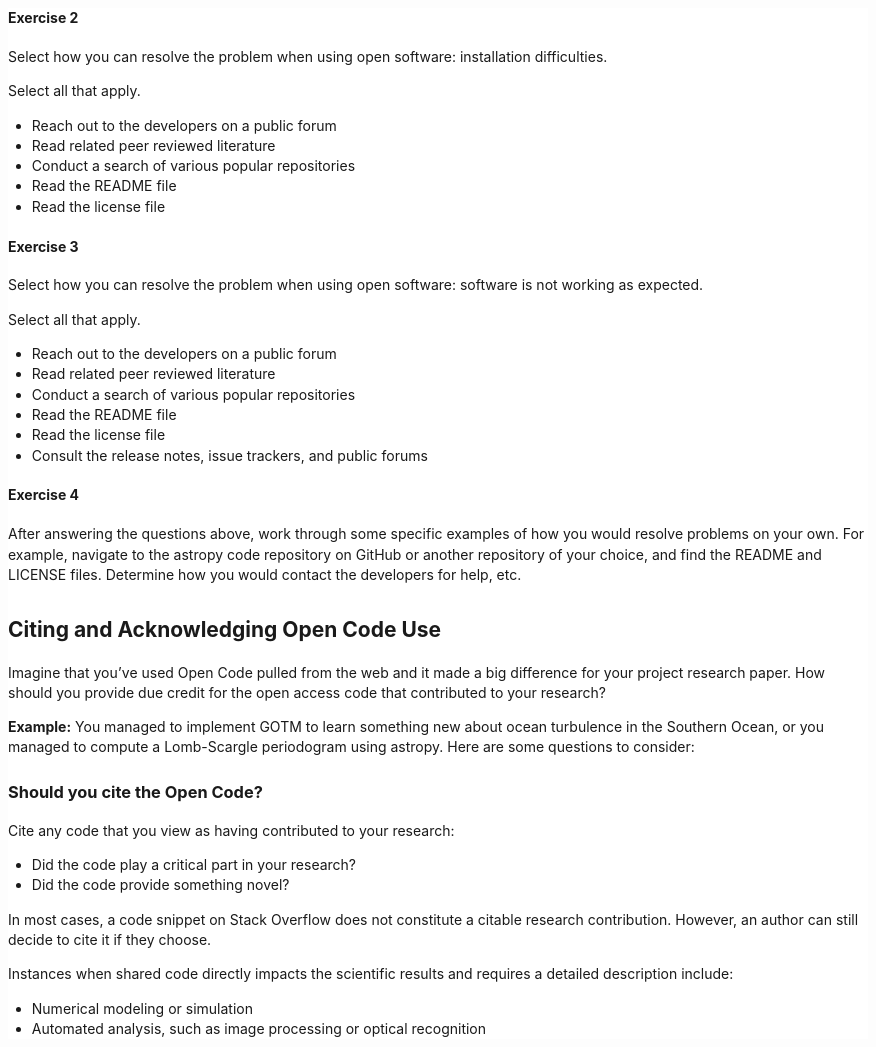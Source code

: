 #### Exercise 2

Select how you can resolve the problem when using open software: installation difficulties. 

Select all that apply.
- Reach out to the developers on a public forum
- Read related peer reviewed literature
- Conduct a search of various popular repositories
- Read the README file
- Read the license file

#### Exercise 3

Select how you can resolve the problem when using open software: software is not working as expected. 

Select all that apply.
- Reach out to the developers on a public forum
- Read related peer reviewed literature
- Conduct a search of various popular repositories
- Read the README file
- Read the license file
- Consult the release notes, issue trackers, and public forums

#### Exercise 4

After answering the questions above, work through some specific examples of how you would resolve problems on your own. For example, navigate to the astropy code repository on GitHub or another repository of your choice, and find the README and LICENSE files. Determine how you would contact the developers for help, etc.

## Citing and Acknowledging Open Code Use

Imagine that you’ve used Open Code pulled from the web and it made a big difference for your project research paper. How should you provide due credit for the open access code that contributed to your research?

**Example:** You managed to implement GOTM to learn something new about ocean turbulence in the Southern Ocean, or you managed to compute a Lomb-Scargle periodogram using astropy. Here are some questions to consider:

### Should you cite the Open Code?

Cite any code that you view as having contributed to your research: 

- Did the code play a critical part in your research?
- Did the code provide something novel?

In most cases, a code snippet on Stack Overflow does not constitute a citable research contribution. However, an author can still decide to cite it if they choose.

Instances when shared code directly impacts the scientific results and requires a detailed description include:

- Numerical modeling or simulation
- Automated analysis, such as image processing or optical recognition
